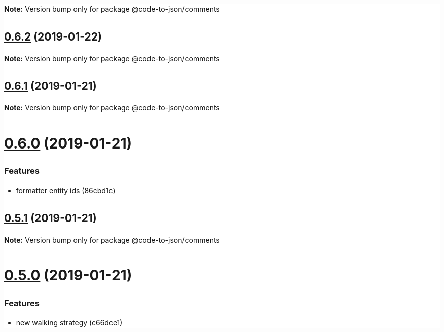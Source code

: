 **Note:** Version bump only for package @code-to-json/comments





## [0.6.2](https://github.com/mike-north/code-to-json/compare/@code-to-json/comments@0.6.1...@code-to-json/comments@0.6.2) (2019-01-22)

**Note:** Version bump only for package @code-to-json/comments





## [0.6.1](https://github.com/mike-north/code-to-json/compare/@code-to-json/comments@0.6.0...@code-to-json/comments@0.6.1) (2019-01-21)

**Note:** Version bump only for package @code-to-json/comments





# [0.6.0](https://github.com/mike-north/code-to-json/compare/@code-to-json/comments@0.5.1...@code-to-json/comments@0.6.0) (2019-01-21)


### Features

* formatter entity ids ([86cbd1c](https://github.com/mike-north/code-to-json/commit/86cbd1c))





## [0.5.1](https://github.com/mike-north/code-to-json/compare/@code-to-json/comments@0.5.0...@code-to-json/comments@0.5.1) (2019-01-21)

**Note:** Version bump only for package @code-to-json/comments





# [0.5.0](https://github.com/mike-north/code-to-json/compare/@code-to-json/comments@0.4.4...@code-to-json/comments@0.5.0) (2019-01-21)


### Features

* new walking strategy ([c66dce1](https://github.com/mike-north/code-to-json/commit/c66dce1))

